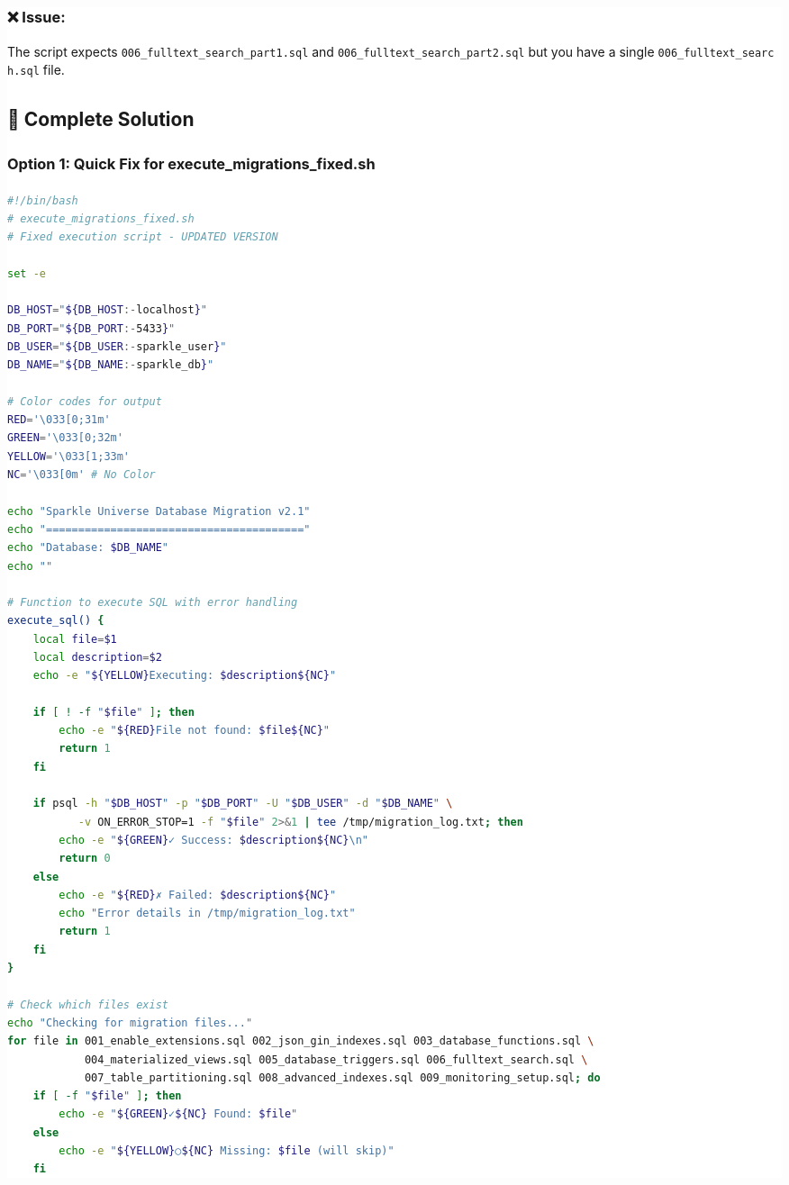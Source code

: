 ### ❌ **Issue:**
The script expects `006_fulltext_search_part1.sql` and `006_fulltext_search_part2.sql` but you have a single `006_fulltext_search.sql` file.

## 🔧 Complete Solution

### Option 1: **Quick Fix for execute_migrations_fixed.sh**

```bash
#!/bin/bash
# execute_migrations_fixed.sh
# Fixed execution script - UPDATED VERSION

set -e

DB_HOST="${DB_HOST:-localhost}"
DB_PORT="${DB_PORT:-5433}"
DB_USER="${DB_USER:-sparkle_user}"
DB_NAME="${DB_NAME:-sparkle_db}"

# Color codes for output
RED='\033[0;31m'
GREEN='\033[0;32m'
YELLOW='\033[1;33m'
NC='\033[0m' # No Color

echo "Sparkle Universe Database Migration v2.1"
echo "========================================"
echo "Database: $DB_NAME"
echo ""

# Function to execute SQL with error handling
execute_sql() {
    local file=$1
    local description=$2
    echo -e "${YELLOW}Executing: $description${NC}"
    
    if [ ! -f "$file" ]; then
        echo -e "${RED}File not found: $file${NC}"
        return 1
    fi
    
    if psql -h "$DB_HOST" -p "$DB_PORT" -U "$DB_USER" -d "$DB_NAME" \
           -v ON_ERROR_STOP=1 -f "$file" 2>&1 | tee /tmp/migration_log.txt; then
        echo -e "${GREEN}✓ Success: $description${NC}\n"
        return 0
    else
        echo -e "${RED}✗ Failed: $description${NC}"
        echo "Error details in /tmp/migration_log.txt"
        return 1
    fi
}

# Check which files exist
echo "Checking for migration files..."
for file in 001_enable_extensions.sql 002_json_gin_indexes.sql 003_database_functions.sql \
            004_materialized_views.sql 005_database_triggers.sql 006_fulltext_search.sql \
            007_table_partitioning.sql 008_advanced_indexes.sql 009_monitoring_setup.sql; do
    if [ -f "$file" ]; then
        echo -e "${GREEN}✓${NC} Found: $file"
    else
        echo -e "${YELLOW}○${NC} Missing: $file (will skip)"
    fi
```